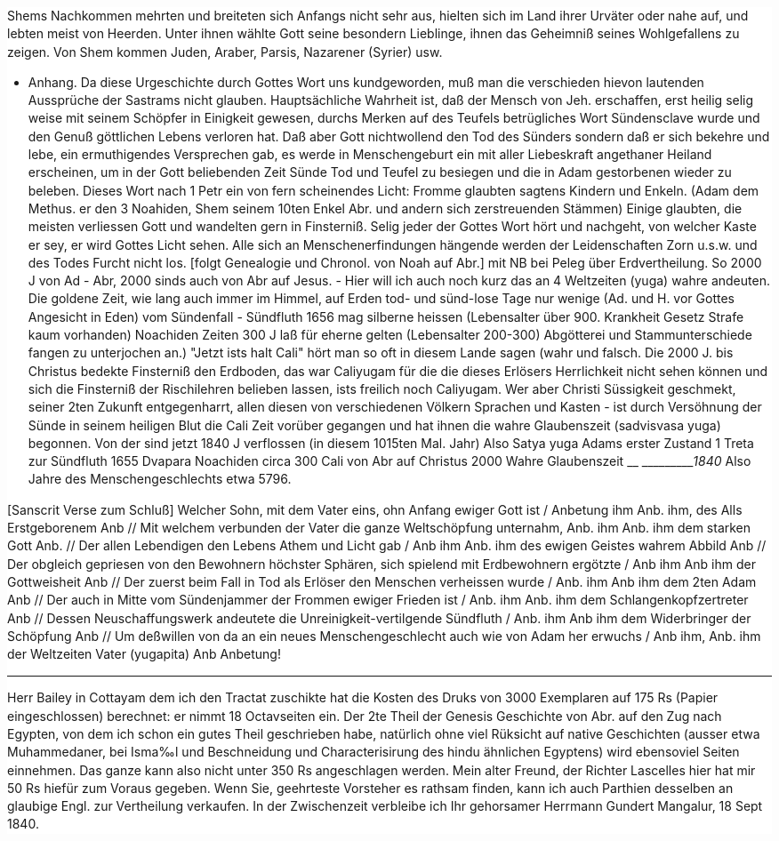 Shems Nachkommen mehrten und breiteten sich Anfangs nicht sehr aus, hielten sich im Land ihrer Urväter oder nahe auf, und lebten meist von Heerden. Unter ihnen wählte Gott seine besondern Lieblinge, ihnen das Geheimniß seines Wohlgefallens zu zeigen. Von Shem kommen Juden, Araber, Parsis, Nazarener (Syrier) usw.

- Anhang. Da diese Urgeschichte durch Gottes Wort uns kundgeworden, muß man die verschieden hievon lautenden Aussprüche der Sastrams nicht glauben. Hauptsächliche Wahrheit ist, daß der Mensch von Jeh. erschaffen, erst heilig selig weise mit seinem Schöpfer in Einigkeit gewesen, durchs Merken auf des Teufels betrügliches Wort Sündensclave wurde und den Genuß göttlichen Lebens verloren hat. Daß aber Gott nichtwollend den Tod des Sünders sondern daß er sich bekehre und lebe, ein ermuthigendes Versprechen gab, es werde in Menschengeburt ein mit aller Liebeskraft angethaner Heiland erscheinen, um in der Gott beliebenden Zeit Sünde Tod und Teufel zu besiegen und die in Adam gestorbenen wieder zu beleben. Dieses Wort nach 1 Petr ein von fern scheinendes Licht: Fromme glaubten sagtens Kindern und Enkeln. (Adam dem Methus. er den 3 Noahiden, Shem seinem 10ten Enkel Abr. und andern sich zerstreuenden Stämmen) Einige glaubten, die meisten verliessen Gott und wandelten gern in Finsterniß. Selig jeder der Gottes Wort hört und nachgeht, von welcher Kaste er sey, er wird Gottes Licht sehen. Alle sich an Menschenerfindungen hängende werden der Leidenschaften Zorn u.s.w. und des Todes Furcht nicht los. [folgt Genealogie und Chronol. von Noah auf Abr.] mit NB bei Peleg über Erdvertheilung. So 2000 J von Ad - Abr, 2000 sinds auch von Abr auf Jesus. - Hier will ich auch noch kurz das an 4 Weltzeiten (yuga) wahre andeuten. Die goldene Zeit, wie lang auch immer im Himmel, auf Erden tod- und sünd-lose Tage nur wenige (Ad. und H. vor Gottes Angesicht in Eden) vom Sündenfall - Sündfluth 1656 mag silberne heissen (Lebensalter über 900. Krankheit Gesetz Strafe kaum vorhanden) Noachiden Zeiten 300 J laß für eherne gelten (Lebensalter 200-300) Abgötterei und Stammunterschiede fangen zu unterjochen an.) "Jetzt ists halt Cali" hört man so oft in diesem Lande sagen (wahr und falsch. Die 2000 J. bis Christus bedekte Finsterniß den Erdboden, das war Caliyugam für die die dieses Erlösers Herrlichkeit nicht sehen können und sich die Finsterniß der Rischilehren belieben lassen, ists freilich noch Caliyugam. Wer aber Christi Süssigkeit geschmekt, seiner 2ten Zukunft entgegenharrt, allen diesen von verschiedenen Völkern Sprachen und Kasten - ist durch Versöhnung der Sünde in seinem heiligen Blut die Cali Zeit vorüber gegangen und hat ihnen die wahre Glaubenszeit (sadvisvasa yuga) begonnen. Von der sind jetzt 1840 J verflossen (in diesem 1015ten Mal. Jahr) Also
Satya yuga Adams erster Zustand 1
Treta zur Sündfluth 1655
Dvapara Noachiden circa 300
Cali von Abr auf Christus 2000
Wahre Glaubenszeit __ __________1840_
Also Jahre des Menschengeschlechts etwa 5796.

[Sanscrit Verse zum Schluß]
Welcher Sohn, mit dem Vater eins, ohn Anfang ewiger Gott ist / Anbetung ihm Anb. ihm, des Alls Erstgeborenem Anb // Mit welchem verbunden der Vater die ganze Weltschöpfung unternahm, Anb. ihm Anb. ihm dem starken Gott Anb. // Der allen Lebendigen den Lebens Athem und Licht gab / Anb ihm Anb. ihm des ewigen Geistes wahrem Abbild Anb // Der obgleich gepriesen von den Bewohnern höchster Sphären, sich spielend mit Erdbewohnern ergötzte / Anb ihm Anb ihm der Gottweisheit Anb // Der zuerst beim Fall in Tod als Erlöser den Menschen verheissen wurde / Anb. ihm Anb ihm dem 2ten Adam Anb // Der auch in Mitte vom Sündenjammer der Frommen ewiger Frieden ist / Anb. ihm Anb. ihm dem Schlangenkopfzertreter Anb // Dessen Neuschaffungswerk andeutete die Unreinigkeit-vertilgende Sündfluth / Anb. ihm Anb ihm dem Widerbringer der Schöpfung Anb // Um deßwillen von da an ein neues Menschengeschlecht auch wie von Adam her erwuchs / Anb ihm, Anb. ihm der Weltzeiten Vater (yugapita) Anb Anbetung!

 --------------

Herr Bailey in Cottayam dem ich den Tractat zuschikte hat die Kosten des Druks von 3000 Exemplaren auf 175 Rs (Papier eingeschlossen) berechnet: er nimmt 18 Octavseiten ein. Der 2te Theil der Genesis Geschichte von Abr. auf den Zug nach Egypten, von dem ich schon ein gutes Theil geschrieben habe, natürlich ohne viel Rüksicht auf native Geschichten (ausser etwa Muhammedaner, bei Isma‰l und Beschneidung und Characterisirung des hindu ähnlichen Egyptens) wird ebensoviel Seiten einnehmen. Das ganze kann also nicht unter 350 Rs angeschlagen werden. Mein alter Freund, der Richter Lascelles hier hat mir 50 Rs hiefür zum Voraus gegeben. Wenn Sie, geehrteste Vorsteher es rathsam finden, kann ich auch Parthien desselben an glaubige Engl. zur Vertheilung verkaufen. In der Zwischenzeit verbleibe ich
 Ihr gehorsamer
 Herrmann Gundert
Mangalur, 18 Sept 1840.

